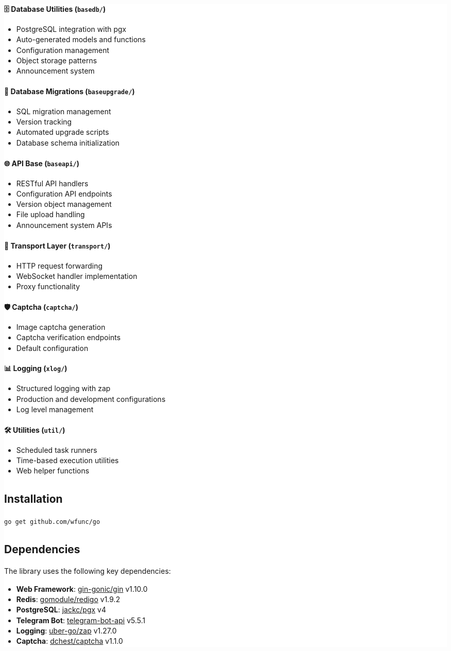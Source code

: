 #### 🗄️ **Database Utilities** (`basedb/`)
- PostgreSQL integration with pgx
- Auto-generated models and functions
- Configuration management
- Object storage patterns
- Announcement system

#### 🔄 **Database Migrations** (`baseupgrade/`)
- SQL migration management
- Version tracking
- Automated upgrade scripts
- Database schema initialization

#### 🌐 **API Base** (`baseapi/`)
- RESTful API handlers
- Configuration API endpoints
- Version object management
- File upload handling
- Announcement system APIs

#### 🔗 **Transport Layer** (`transport/`)
- HTTP request forwarding
- WebSocket handler implementation
- Proxy functionality

#### 🛡️ **Captcha** (`captcha/`)
- Image captcha generation
- Captcha verification endpoints
- Default configuration

#### 📊 **Logging** (`xlog/`)
- Structured logging with zap
- Production and development configurations
- Log level management

#### 🛠️ **Utilities** (`util/`)
- Scheduled task runners
- Time-based execution utilities
- Web helper functions

## Installation

```bash
go get github.com/wfunc/go
```

## Dependencies

The library uses the following key dependencies:

- **Web Framework**: [gin-gonic/gin](https://github.com/gin-gonic/gin) v1.10.0
- **Redis**: [gomodule/redigo](https://github.com/gomodule/redigo) v1.9.2
- **PostgreSQL**: [jackc/pgx](https://github.com/jackc/pgx) v4
- **Telegram Bot**: [telegram-bot-api](https://github.com/go-telegram-bot-api/telegram-bot-api) v5.5.1
- **Logging**: [uber-go/zap](https://go.uber.org/zap) v1.27.0
- **Captcha**: [dchest/captcha](https://github.com/dchest/captcha) v1.1.0
